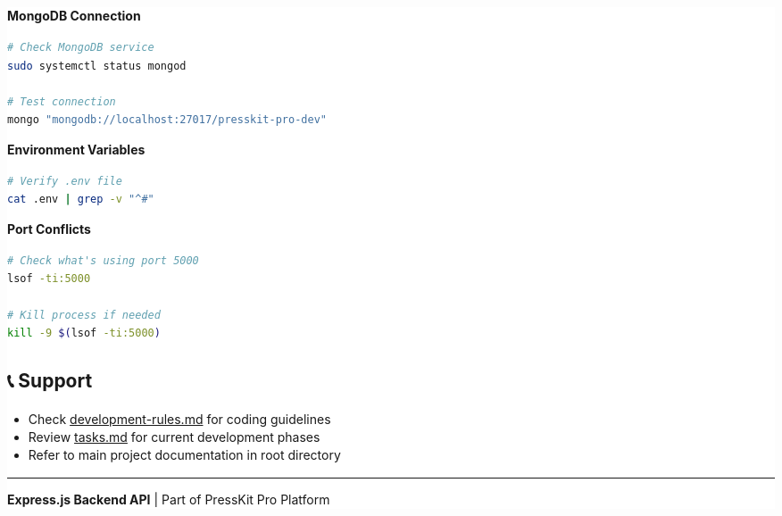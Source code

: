 **MongoDB Connection**
```bash
# Check MongoDB service
sudo systemctl status mongod

# Test connection
mongo "mongodb://localhost:27017/presskit-pro-dev"
```

**Environment Variables**
```bash
# Verify .env file
cat .env | grep -v "^#"
```

**Port Conflicts**
```bash
# Check what's using port 5000
lsof -ti:5000

# Kill process if needed
kill -9 $(lsof -ti:5000)
```

## 📞 Support

- Check [development-rules.md](./development-rules.md) for coding guidelines
- Review [tasks.md](./tasks.md) for current development phases
- Refer to main project documentation in root directory

---

**Express.js Backend API** | Part of PressKit Pro Platform 